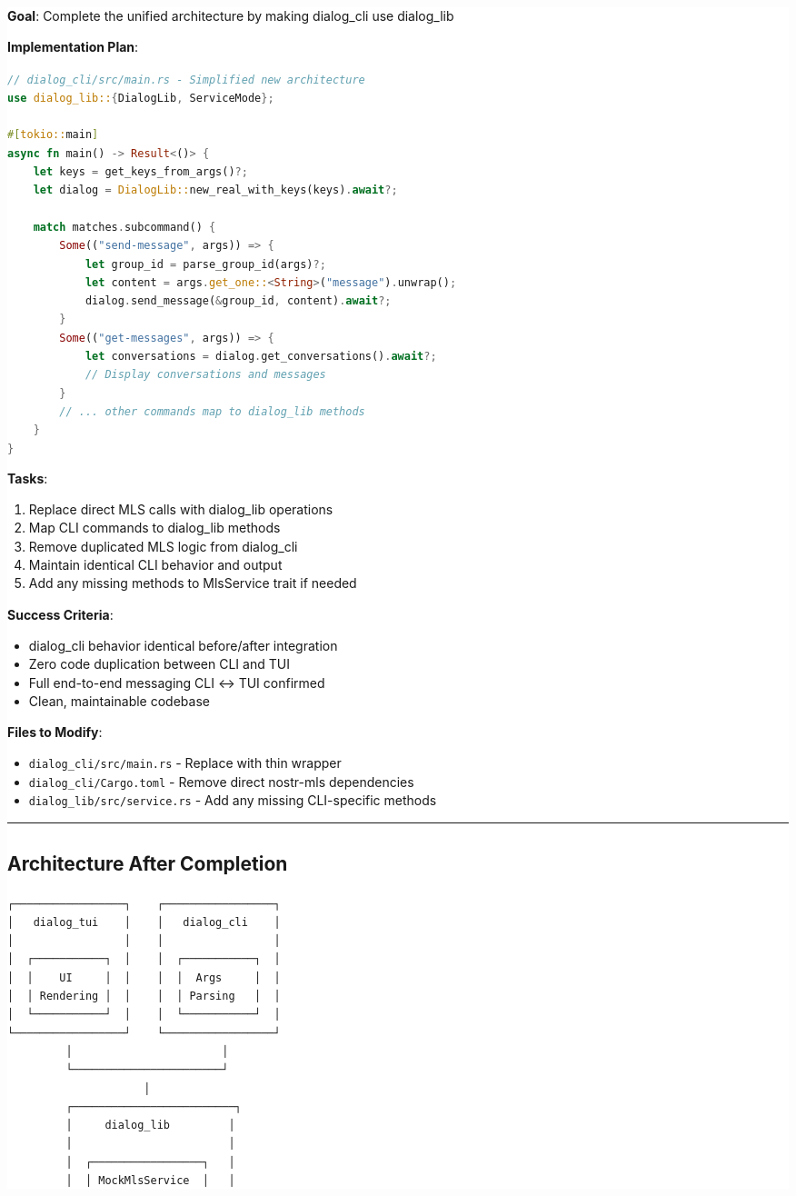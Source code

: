 **Goal**: Complete the unified architecture by making dialog_cli use dialog_lib

**Implementation Plan**:
```rust
// dialog_cli/src/main.rs - Simplified new architecture
use dialog_lib::{DialogLib, ServiceMode};

#[tokio::main]
async fn main() -> Result<()> {
    let keys = get_keys_from_args()?;
    let dialog = DialogLib::new_real_with_keys(keys).await?;
    
    match matches.subcommand() {
        Some(("send-message", args)) => {
            let group_id = parse_group_id(args)?;
            let content = args.get_one::<String>("message").unwrap();
            dialog.send_message(&group_id, content).await?;
        }
        Some(("get-messages", args)) => {
            let conversations = dialog.get_conversations().await?;
            // Display conversations and messages
        }
        // ... other commands map to dialog_lib methods
    }
}
```

**Tasks**:
1. Replace direct MLS calls with dialog_lib operations
2. Map CLI commands to dialog_lib methods
3. Remove duplicated MLS logic from dialog_cli
4. Maintain identical CLI behavior and output
5. Add any missing methods to MlsService trait if needed

**Success Criteria**:
- dialog_cli behavior identical before/after integration
- Zero code duplication between CLI and TUI
- Full end-to-end messaging CLI ↔ TUI confirmed
- Clean, maintainable codebase

**Files to Modify**:
- `dialog_cli/src/main.rs` - Replace with thin wrapper
- `dialog_cli/Cargo.toml` - Remove direct nostr-mls dependencies 
- `dialog_lib/src/service.rs` - Add any missing CLI-specific methods

---

## Architecture After Completion

```
┌─────────────────┐    ┌─────────────────┐
│   dialog_tui    │    │   dialog_cli    │
│                 │    │                 │
│  ┌───────────┐  │    │  ┌───────────┐  │
│  │    UI     │  │    │  │  Args     │  │
│  │ Rendering │  │    │  │ Parsing   │  │
│  └───────────┘  │    │  └───────────┘  │
└─────────────────┘    └─────────────────┘
         │                       │
         └───────────────────────┘
                     │
         ┌─────────────────────────┐
         │     dialog_lib         │
         │                        │
         │  ┌─────────────────┐   │
         │  │ MockMlsService  │   │
```